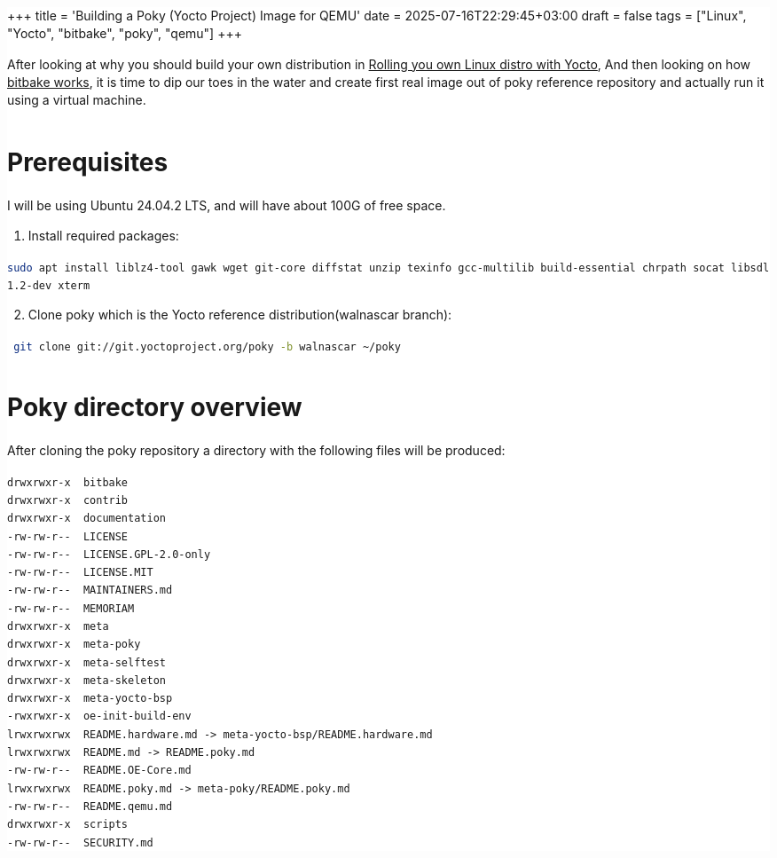+++
title = 'Building a Poky (Yocto Project) Image for QEMU'
date = 2025-07-16T22:29:45+03:00
draft = false
tags = ["Linux", "Yocto", "bitbake", "poky", "qemu"]
+++

After looking at why you should build your own distribution in [Rolling you own Linux distro with Yocto](/posts/rolling_you_own_linux_distro_with_yocto),
And then looking on how [bitbake works](/posts/hands_on_introduction_to_bitbake), it is time to dip our toes in the water and create first
real image out of poky reference repository and actually run it using a virtual machine.

# Prerequisites
I will be using Ubuntu 24.04.2 LTS, and will have about 100G of free space.

1. Install required packages:
```bash
sudo apt install liblz4-tool gawk wget git-core diffstat unzip texinfo gcc-multilib build-essential chrpath socat libsdl1.2-dev xterm
```

2. Clone poky which is the Yocto reference distribution(walnascar branch):
```bash
 git clone git://git.yoctoproject.org/poky -b walnascar ~/poky
```

# Poky directory overview
After cloning the poky repository a directory with the following files will be produced:
```text
drwxrwxr-x  bitbake
drwxrwxr-x  contrib
drwxrwxr-x  documentation
-rw-rw-r--  LICENSE
-rw-rw-r--  LICENSE.GPL-2.0-only
-rw-rw-r--  LICENSE.MIT
-rw-rw-r--  MAINTAINERS.md
-rw-rw-r--  MEMORIAM
drwxrwxr-x  meta
drwxrwxr-x  meta-poky
drwxrwxr-x  meta-selftest
drwxrwxr-x  meta-skeleton
drwxrwxr-x  meta-yocto-bsp
-rwxrwxr-x  oe-init-build-env
lrwxrwxrwx  README.hardware.md -> meta-yocto-bsp/README.hardware.md
lrwxrwxrwx  README.md -> README.poky.md
-rw-rw-r--  README.OE-Core.md
lrwxrwxrwx  README.poky.md -> meta-poky/README.poky.md
-rw-rw-r--  README.qemu.md
drwxrwxr-x  scripts
-rw-rw-r--  SECURITY.md
```
